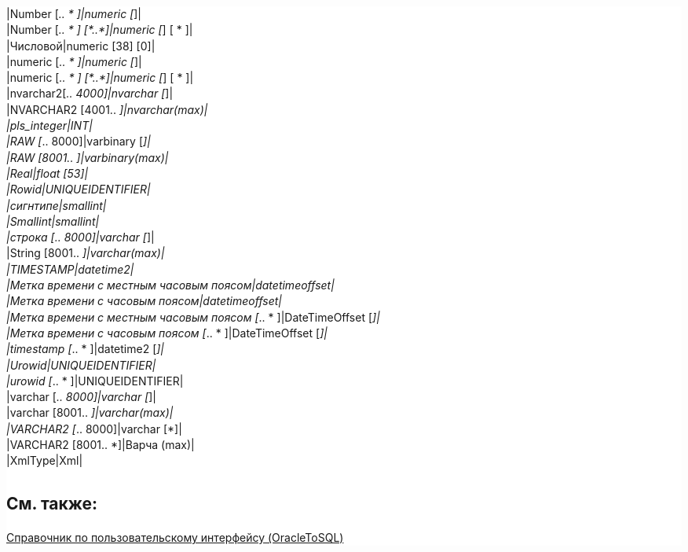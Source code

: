 |Number [*.. \* ]|numeric [*]|  
|Number [*.. \* ] [\*..\*]|numeric [*] [ \* ]|  
|Числовой|numeric [38] [0]|  
|numeric [*.. \* ]|numeric [*]|  
|numeric [*.. \* ] [\*..\*]|numeric [*] [ \* ]|  
|nvarchar2[*.. 4000]|nvarchar [*]|  
|NVARCHAR2 [4001.. *]|nvarchar(max)|  
|pls_integer|INT|  
|RAW [*.. 8000]|varbinary [*]|  
|RAW [8001.. *]|varbinary(max)|  
|Real|float [53]|  
|Rowid|UNIQUEIDENTIFIER|  
|сигнтипе|smallint|  
|Smallint|smallint|  
|строка [*.. 8000]|varchar [*]|  
|String [8001.. *]|varchar(max)|  
|TIMESTAMP|datetime2|  
|Метка времени с местным часовым поясом|datetimeoffset|  
|Метка времени с часовым поясом|datetimeoffset|  
|Метка времени с местным часовым поясом [*.. \* ]|DateTimeOffset [*]|  
|Метка времени с часовым поясом [*.. \* ]|DateTimeOffset [*]|  
|timestamp [*.. \* ]|datetime2 [*]|  
|Urowid|UNIQUEIDENTIFIER|  
|urowid [*.. \* ]|UNIQUEIDENTIFIER|  
|varchar [*.. 8000]|varchar [*]|  
|varchar [8001.. *]|varchar(max)|  
|VARCHAR2 [*.. 8000]|varchar [*]|  
|VARCHAR2 [8001.. *]|Варча (max)|  
|XmlType|Xml|  
  
## <a name="see-also"></a>См. также:  
[Справочник по пользовательскому интерфейсу &#40;OracleToSQL&#41;](../../ssma/oracle/user-interface-reference-oracletosql.md)  
  
